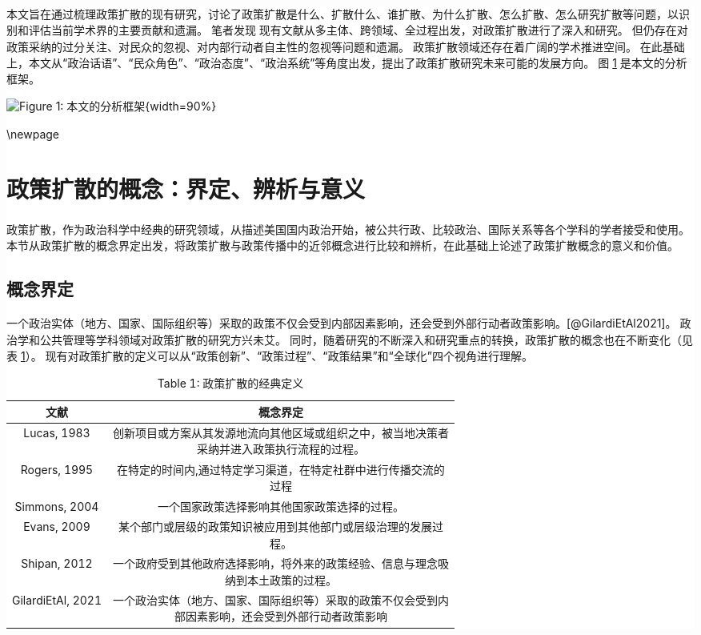本文旨在通过梳理政策扩散的现有研究，讨论了政策扩散是什么、扩散什么、谁扩散、为什么扩散、怎么扩散、怎么研究扩散等问题，以识别和评估当前学术界的主要贡献和遗漏。
笔者发现
现有文献从多主体、跨领域、全过程出发，对政策扩散进行了深入和研究。
但仍存在对政策采纳的过分关注、对民众的忽视、对内部行动者自主性的忽视等问题和遗漏。
政策扩散领域还存在着广阔的学术推进空间。
在此基础上，本文从“政治话语”、“民众角色”、“政治态度”、“政治系统”等角度出发，提出了政策扩散研究未来可能的发展方向。
图 <a href="#fig:frame">1</a> 是本文的分析框架。

![Figure 1: 本文的分析框架](../figures/本文研究框架.png){width=90%}

\newpage

# 政策扩散的概念：界定、辨析与意义

政策扩散，作为政治科学中经典的研究领域，从描述美国国内政治开始，被公共行政、比较政治、国际关系等各个学科的学者接受和使用。
本节从政策扩散的概念界定出发，将政策扩散与政策传播中的近邻概念进行比较和辨析，在此基础上论述了政策扩散概念的意义和价值。

## 概念界定

一个政治实体（地方、国家、国际组织等）采取的政策不仅会受到内部因素影响，还会受到外部行动者政策影响。[@GilardiEtAl2021]。
政治学和公共管理等学科领域对政策扩散的研究方兴未艾。
同时，随着研究的不断深入和研究重点的转换，政策扩散的概念也在不断变化（见表 <a href="#tab:definition">1</a>）。
现有对政策扩散的定义可以从“政策创新”、“政策过程”、“政策结果”和“全球化”四个视角进行理解。

<table class="table" style="margin-left: auto; margin-right: auto;">
<caption>Table 1: 政策扩散的经典定义</caption>
 <thead>
  <tr>
   <th style="text-align:center;"> 文献 </th>
   <th style="text-align:center;"> 概念界定 </th>
  </tr>
 </thead>
<tbody>
  <tr>
   <td style="text-align:center;"> Lucas, 1983 </td>
   <td style="text-align:center;width: 30em; "> 创新项目或方案从其发源地流向其他区域或组织之中，被当地决策者采纳并进入政策执行流程的过程。 </td>
  </tr>
  <tr>
   <td style="text-align:center;"> Rogers, 1995 </td>
   <td style="text-align:center;width: 30em; "> 在特定的时间内,通过特定学习渠道，在特定社群中进行传播交流的过程 </td>
  </tr>
  <tr>
   <td style="text-align:center;"> Simmons, 2004 </td>
   <td style="text-align:center;width: 30em; "> 一个国家政策选择影响其他国家政策选择的过程。 </td>
  </tr>
  <tr>
   <td style="text-align:center;"> Evans, 2009 </td>
   <td style="text-align:center;width: 30em; "> 某个部门或层级的政策知识被应用到其他部门或层级治理的发展过程。 </td>
  </tr>
  <tr>
   <td style="text-align:center;"> Shipan, 2012 </td>
   <td style="text-align:center;width: 30em; "> 一个政府受到其他政府选择影响，将外来的政策经验、信息与理念吸纳到本土政策的过程。 </td>
  </tr>
  <tr>
   <td style="text-align:center;"> GilardiEtAl, 2021 </td>
   <td style="text-align:center;width: 30em; "> 一个政治实体（地方、国家、国际组织等）采取的政策不仅会受到内部因素影响，还会受到外部行动者政策影响 </td>
  </tr>
</tbody>
</table>


[^政策扩散定义]: @ShipanVolden2012 将政策扩散定义为“政府的政策选择受到其他政府选择的影响”，体现出在自身政策选择中受到其他政府政策影响的内部行动者是我们理解政策扩散过程的核心。
[^先行者]: 本文没有采纳常用的“其他政府”这一概念来代指“政策先行者”，是因为其他政府（无论是整体还是个人）还有可能会作为政策企业家的身份参与政策扩散的过程。因而使用“政策先行者”这一概念会更加的准确。